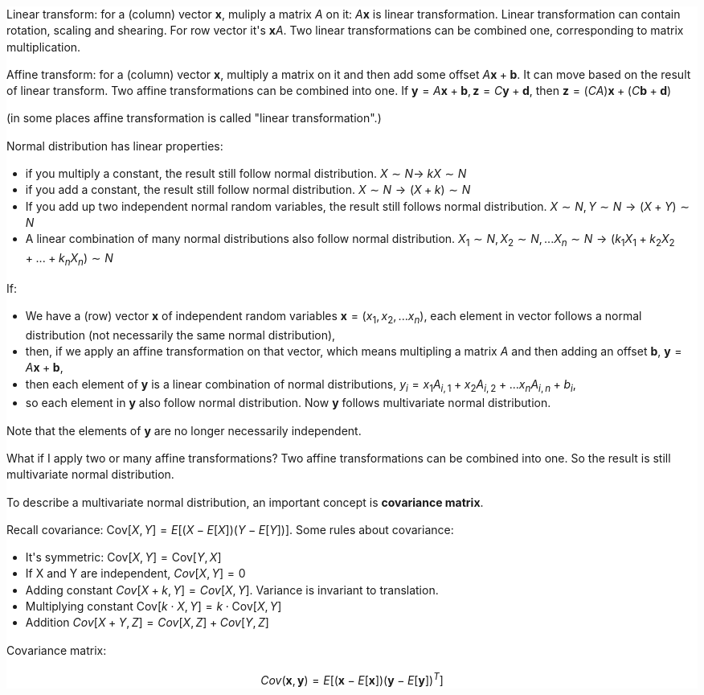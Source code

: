 Linear transform: for a (column) vector $\boldsymbol{x}$, muliply a matrix $A$ on it: $A\boldsymbol x$ is linear transformation. Linear transformation can contain rotation, scaling and shearing. For row vector it's $\boldsymbol xA$. Two linear transformations can be combined one, corresponding to matrix multiplication.

Affine transform: for a  (column) vector $\boldsymbol x$, multiply a matrix on it and then add some offset $A\boldsymbol x + \boldsymbol b$. It can move based on the result of linear transform. Two affine transformations can be combined into one. If $\boldsymbol y=A\boldsymbol x+\boldsymbol b, \boldsymbol z=C\boldsymbol y+\boldsymbol d$, then $\boldsymbol z=(CA)\boldsymbol x +(C\boldsymbol b + \boldsymbol d)$

(in some places affine transformation is called "linear transformation".)

Normal distribution has linear properties:

- if you multiply a constant, the result still follow normal distribution. $X \sim N \rightarrow \ kX \sim N$
- if you add a constant, the result still follow normal distribution. $X \sim N \rightarrow (X+k) \sim N$
- If you add up two independent normal random variables, the result still follows normal distribution. $X \sim N, Y \sim N \rightarrow (X+Y) \sim N$
- A linear combination of many normal distributions also follow normal distribution. $X_1 \sim N, X_2 \sim N, ... X_n \sim N \rightarrow (k_1X_1 + k_2X_2 + ... + k_nX_n) \sim N$

If:

- We have a (row) vector $\boldsymbol x$ of independent random variables $\boldsymbol x=(x_1, x_2, ... x_n)$, each element in vector follows a normal distribution (not necessarily the same normal distribution),
- then, if we apply an affine transformation on that vector, which means multipling a matrix $A$ and then adding an offset $\boldsymbol b$,  $\boldsymbol y=A\boldsymbol x+\boldsymbol b$, 
- then each element of $\boldsymbol y$ is a linear combination of normal distributions, $y_i=x_1 A_{i,1} + x_2 A_{i, 2} + ... x_n A_{i,n} + b_i$, 
- so each element in $\boldsymbol y$ also follow normal distribution. Now $\boldsymbol y$ follows multivariate normal distribution.

Note that the elements of $\boldsymbol y$ are no longer necessarily independent. 

What if I apply two or many affine transformations? Two affine transformations can be combined into one. So the result is still multivariate normal distribution.

To describe a multivariate normal distribution, an important concept is **covariance matrix**. 

Recall covariance: $\text{Cov}[X,Y]=E[(X-E[X])(Y-E[Y])]$. Some rules about covariance:

- It's symmetric: $\text{Cov}[X,Y] = \text{Cov}[Y,X]$
- If X and Y are independent, $Cov[X,Y]=0$
- Adding constant $Cov[X+k,Y] = Cov[X,Y]$. Variance is invariant to translation.
- Multiplying constant $\text{Cov}[k\cdot X,Y] = k \cdot \text{Cov}[X,Y]$
- Addition $Cov[X+Y,Z] = Cov[X,Z]+Cov[Y,Z]$

Covariance matrix:

$$
Cov(\boldsymbol x,\boldsymbol y) = E[(\boldsymbol x - E[\boldsymbol x])(\boldsymbol y-E[\boldsymbol y])^T]
$$
